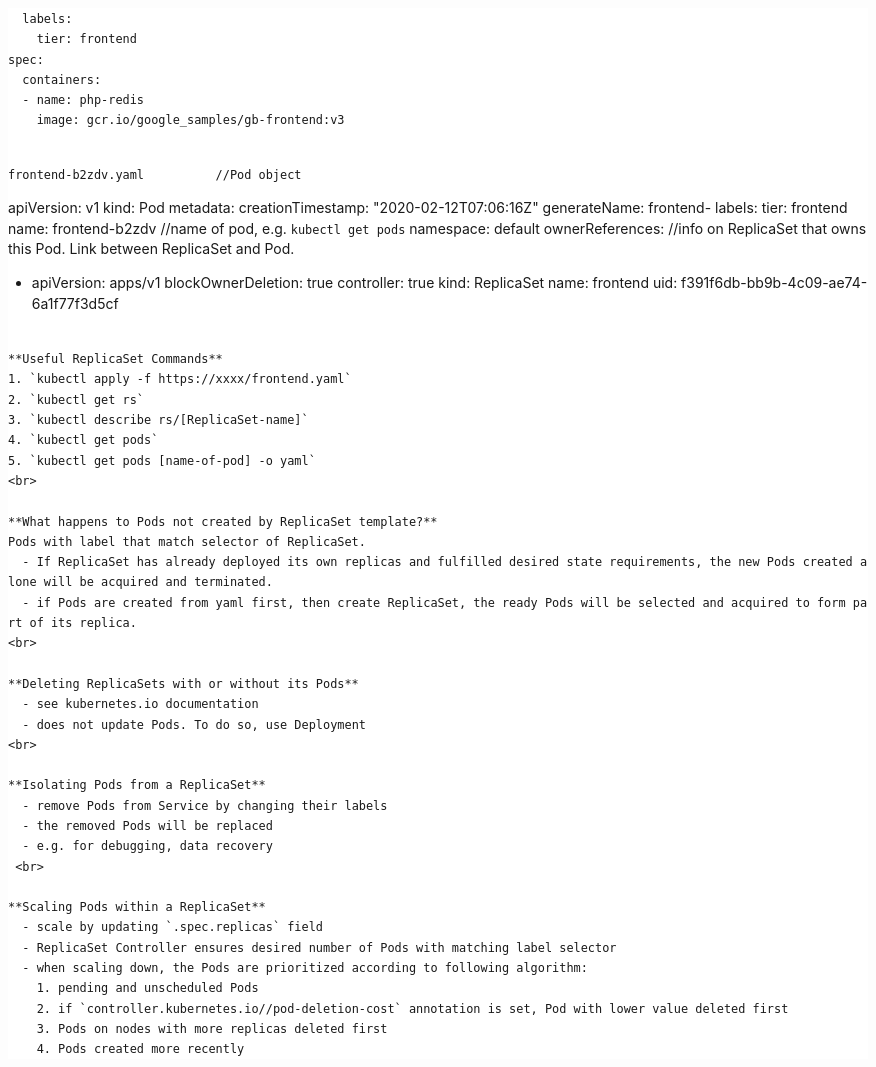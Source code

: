       labels:
        tier: frontend
    spec:
      containers:
      - name: php-redis
        image: gcr.io/google_samples/gb-frontend:v3
```

frontend-b2zdv.yaml          //Pod object
```
apiVersion: v1
kind: Pod
metadata:
  creationTimestamp: "2020-02-12T07:06:16Z"
  generateName: frontend-
  labels:
    tier: frontend
  name: frontend-b2zdv      //name of pod, e.g. `kubectl get pods`
  namespace: default
  ownerReferences:          //info on ReplicaSet that owns this Pod. Link between ReplicaSet and Pod.
  - apiVersion: apps/v1
    blockOwnerDeletion: true
    controller: true
    kind: ReplicaSet
    name: frontend
    uid: f391f6db-bb9b-4c09-ae74-6a1f77f3d5cf
```

**Useful ReplicaSet Commands**
1. `kubectl apply -f https://xxxx/frontend.yaml`
2. `kubectl get rs`
3. `kubectl describe rs/[ReplicaSet-name]`
4. `kubectl get pods`
5. `kubectl get pods [name-of-pod] -o yaml`
<br>

**What happens to Pods not created by ReplicaSet template?**  
Pods with label that match selector of ReplicaSet. 
  - If ReplicaSet has already deployed its own replicas and fulfilled desired state requirements, the new Pods created alone will be acquired and terminated.
  - if Pods are created from yaml first, then create ReplicaSet, the ready Pods will be selected and acquired to form part of its replica.
<br>

**Deleting ReplicaSets with or without its Pods**
  - see kubernetes.io documentation
  - does not update Pods. To do so, use Deployment
<br>

**Isolating Pods from a ReplicaSet**
  - remove Pods from Service by changing their labels
  - the removed Pods will be replaced
  - e.g. for debugging, data recovery
 <br>

**Scaling Pods within a ReplicaSet**
  - scale by updating `.spec.replicas` field
  - ReplicaSet Controller ensures desired number of Pods with matching label selector
  - when scaling down, the Pods are prioritized according to following algorithm:
    1. pending and unscheduled Pods
    2. if `controller.kubernetes.io//pod-deletion-cost` annotation is set, Pod with lower value deleted first
    3. Pods on nodes with more replicas deleted first
    4. Pods created more recently
```